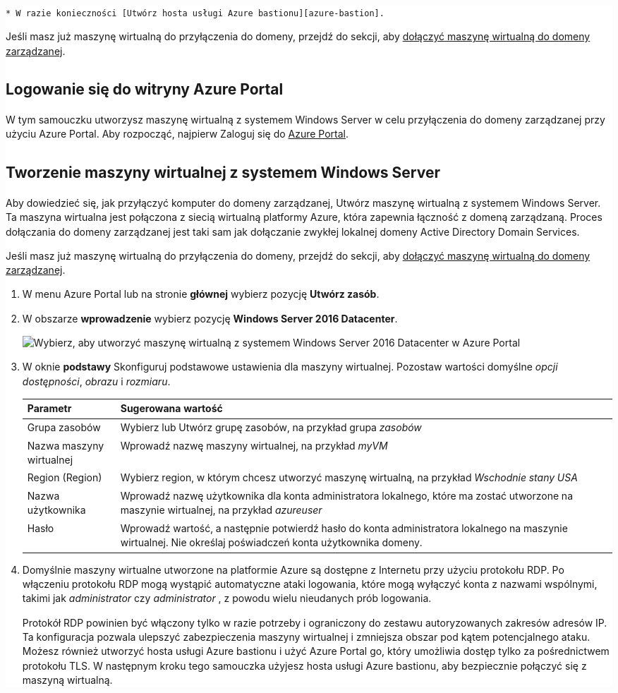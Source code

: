     * W razie konieczności [Utwórz hosta usługi Azure bastionu][azure-bastion].

Jeśli masz już maszynę wirtualną do przyłączenia do domeny, przejdź do sekcji, aby [dołączyć maszynę wirtualną do domeny zarządzanej](#join-the-vm-to-the-managed-domain).

## <a name="sign-in-to-the-azure-portal"></a>Logowanie się do witryny Azure Portal

W tym samouczku utworzysz maszynę wirtualną z systemem Windows Server w celu przyłączenia do domeny zarządzanej przy użyciu Azure Portal. Aby rozpocząć, najpierw Zaloguj się do [Azure Portal](https://portal.azure.com).

## <a name="create-a-windows-server-virtual-machine"></a>Tworzenie maszyny wirtualnej z systemem Windows Server

Aby dowiedzieć się, jak przyłączyć komputer do domeny zarządzanej, Utwórz maszynę wirtualną z systemem Windows Server. Ta maszyna wirtualna jest połączona z siecią wirtualną platformy Azure, która zapewnia łączność z domeną zarządzaną. Proces dołączania do domeny zarządzanej jest taki sam jak dołączanie zwykłej lokalnej domeny Active Directory Domain Services.

Jeśli masz już maszynę wirtualną do przyłączenia do domeny, przejdź do sekcji, aby [dołączyć maszynę wirtualną do domeny zarządzanej](#join-the-vm-to-the-managed-domain).

1. W menu Azure Portal lub na stronie **głównej** wybierz pozycję **Utwórz zasób**.

1. W obszarze **wprowadzenie** wybierz pozycję **Windows Server 2016 Datacenter**.

    ![Wybierz, aby utworzyć maszynę wirtualną z systemem Windows Server 2016 Datacenter w Azure Portal](./media/join-windows-vm/select-vm-image.png)

1. W oknie **podstawy** Skonfiguruj podstawowe ustawienia dla maszyny wirtualnej. Pozostaw wartości domyślne *opcji dostępności*, *obrazu* i *rozmiaru*.

    | Parametr            | Sugerowana wartość   |
    |----------------------|-------------------|
    | Grupa zasobów       | Wybierz lub Utwórz grupę zasobów, na przykład grupa *zasobów* |
    | Nazwa maszyny wirtualnej | Wprowadź nazwę maszyny wirtualnej, na przykład *myVM* |
    | Region (Region)               | Wybierz region, w którym chcesz utworzyć maszynę wirtualną, na przykład *Wschodnie stany USA* |
    | Nazwa użytkownika             | Wprowadź nazwę użytkownika dla konta administratora lokalnego, które ma zostać utworzone na maszynie wirtualnej, na przykład *azureuser* |
    | Hasło             | Wprowadź wartość, a następnie potwierdź hasło do konta administratora lokalnego na maszynie wirtualnej. Nie określaj poświadczeń konta użytkownika domeny. |

1. Domyślnie maszyny wirtualne utworzone na platformie Azure są dostępne z Internetu przy użyciu protokołu RDP. Po włączeniu protokołu RDP mogą wystąpić automatyczne ataki logowania, które mogą wyłączyć konta z nazwami wspólnymi, takimi jak *administrator* czy *administrator* , z powodu wielu nieudanych prób logowania.

    Protokół RDP powinien być włączony tylko w razie potrzeby i ograniczony do zestawu autoryzowanych zakresów adresów IP. Ta konfiguracja pozwala ulepszyć zabezpieczenia maszyny wirtualnej i zmniejsza obszar pod kątem potencjalnego ataku. Możesz również utworzyć hosta usługi Azure bastionu i użyć Azure Portal go, który umożliwia dostęp tylko za pośrednictwem protokołu TLS. W następnym kroku tego samouczka użyjesz hosta usługi Azure bastionu, aby bezpiecznie połączyć się z maszyną wirtualną.


[create-azure-ad-tenant]: ../active-directory/fundamentals/sign-up-organization.md
[associate-azure-ad-tenant]: ../active-directory/fundamentals/active-directory-how-subscriptions-associated-directory.md
[create-azure-ad-ds-instance]: tutorial-create-instance.md
[vnet-peering]: ../virtual-network/virtual-network-peering-overview.md
[password-sync]: ./tutorial-create-instance.md
[add-computer]: /powershell/module/microsoft.powershell.management/add-computer
[azure-bastion]: ../bastion/tutorial-create-host-portal.md
[set-azvmaddomainextension]: /powershell/module/az.compute/set-azvmaddomainextension